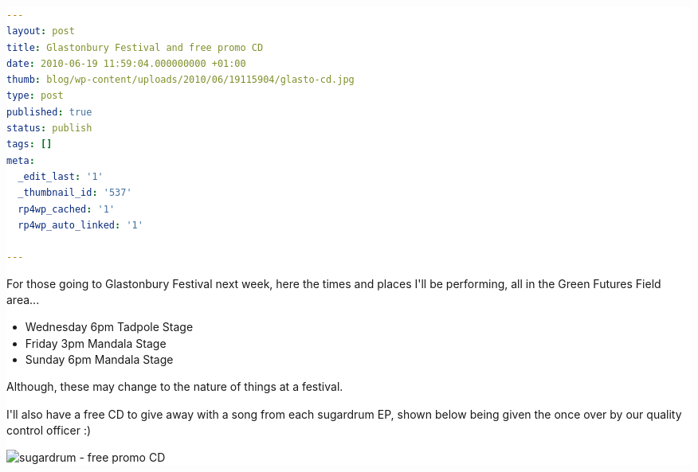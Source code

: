 ```yaml
---
layout: post
title: Glastonbury Festival and free promo CD
date: 2010-06-19 11:59:04.000000000 +01:00
thumb: blog/wp-content/uploads/2010/06/19115904/glasto-cd.jpg
type: post
published: true
status: publish
tags: []
meta:
  _edit_last: '1'
  _thumbnail_id: '537'
  rp4wp_cached: '1'
  rp4wp_auto_linked: '1'

---
```

<p>For those going to Glastonbury Festival next week, here the times and places I'll be performing, all in the Green Futures Field area...</p>

<ul>
<li>Wednesday 6pm Tadpole Stage</li>
<li>Friday 3pm Mandala Stage</li>
<li>Sunday 6pm Mandala Stage</li>
</ul>
<p>Although, these may change to the nature of things at a festival.</p>
<p>I'll also have a free CD to give away with a song from each sugardrum EP, shown below being given the once over by our quality control officer :)</p>
<p><img class="size-full wp-image-118" title="IMG_4306" src="http://files.sugardrum.com/blog/wp-content/uploads/2010/06/19115904/IMG_43061.jpg" alt="sugardrum - free promo CD" width="100%" /></p>
